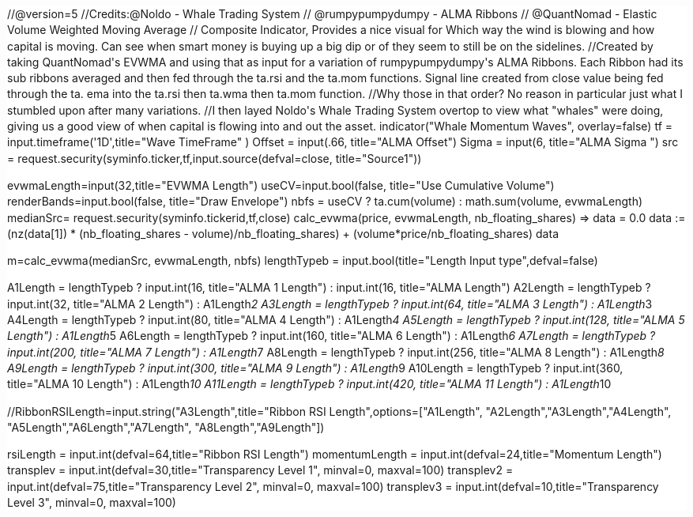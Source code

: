 //@version=5
//Credits:@Noldo - Whale Trading System
//        @rumpypumpydumpy - ALMA Ribbons
//        @QuantNomad - Elastic Volume Weighted Moving Average
// Composite Indicator, Provides a nice visual for Which way the wind is blowing and how capital is moving. Can see when smart money is buying up a big dip or of they seem to still be on the sidelines. 
//Created by taking QuantNomad's EVWMA and using that as input for a variation of rumpypumpydumpy's ALMA Ribbons. Each Ribbon had its sub ribbons averaged and then fed through the ta.rsi and the ta.mom functions. Signal line created from close value being fed through the ta. ema into the ta.rsi then ta.wma then ta.mom function.
//Why those in that order? No reason in particular just what I stumbled upon after many variations.
//I then layed Noldo's Whale Trading System overtop to view what "whales" were doing, giving us a good view of when capital is flowing into and out the asset.
indicator("Whale Momentum Waves", overlay=false)
tf     = input.timeframe('1D',title="Wave TimeFrame" )
Offset = input(.66,          title="ALMA Offset")
Sigma  = input(6,            title="ALMA Sigma ")
src    = request.security(syminfo.ticker,tf,input.source(defval=close, title="Source1"))

evwmaLength=input(32,title="EVWMA Length")
useCV=input.bool(false, title="Use Cumulative Volume")
renderBands=input.bool(false, title="Draw Envelope")
nbfs = useCV ? ta.cum(volume) : math.sum(volume, evwmaLength)
medianSrc= request.security(syminfo.tickerid,tf,close)
calc_evwma(price, evwmaLength, nb_floating_shares) =>
    data = 0.0
    data := (nz(data[1]) * (nb_floating_shares - volume)/nb_floating_shares) + (volume*price/nb_floating_shares)
    data

m=calc_evwma(medianSrc, evwmaLength, nbfs)
lengthTypeb = input.bool(title="Length Input type",defval=false)

A1Length  = lengthTypeb ? input.int(16,  title="ALMA 1  Length") : input.int(16,  title="ALMA Length")
A2Length  = lengthTypeb ? input.int(32,  title="ALMA 2  Length") : A1Length*2
A3Length  = lengthTypeb ? input.int(64,  title="ALMA 3  Length") : A1Length*3
A4Length  = lengthTypeb ? input.int(80,  title="ALMA 4  Length") : A1Length*4
A5Length  = lengthTypeb ? input.int(128, title="ALMA 5  Length") : A1Length*5
A6Length  = lengthTypeb ? input.int(160, title="ALMA 6  Length") : A1Length*6
A7Length  = lengthTypeb ? input.int(200, title="ALMA 7  Length") : A1Length*7
A8Length  = lengthTypeb ? input.int(256, title="ALMA 8  Length") : A1Length*8
A9Length  = lengthTypeb ? input.int(300, title="ALMA 9  Length") : A1Length*9
A10Length = lengthTypeb ? input.int(360, title="ALMA 10 Length") : A1Length*10
A11Length = lengthTypeb ? input.int(420, title="ALMA 11 Length") : A1Length*10


//RibbonRSILength=input.string("A3Length",title="Ribbon RSI Length",options=["A1Length", "A2Length","A3Length","A4Length", "A5Length","A6Length","A7Length", "A8Length","A9Length"])

rsiLength      = input.int(defval=64,title="Ribbon RSI Length")
momentumLength = input.int(defval=24,title="Momentum Length")
transplev      = input.int(defval=30,title="Transparency Level 1",  minval=0, maxval=100)
transplev2     = input.int(defval=75,title="Transparency Level 2",  minval=0, maxval=100)
transplev3     = input.int(defval=10,title="Transparency Level 3",  minval=0, maxval=100)
